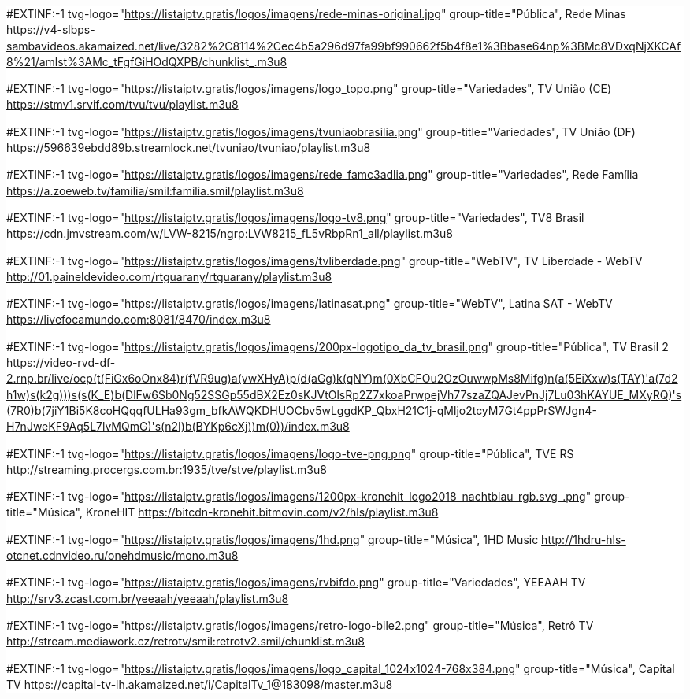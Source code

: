 #EXTINF:-1 tvg-logo="https://listaiptv.gratis/logos/imagens/rede-minas-original.jpg" group-title="Pública", Rede Minas
https://v4-slbps-sambavideos.akamaized.net/live/3282%2C8114%2Cec4b5a296d97fa99bf990662f5b4f8e1%3Bbase64np%3BMc8VDxqNjXKCAf8%21/amlst%3AMc_tFgfGiHOdQXPB/chunklist_.m3u8

#EXTINF:-1 tvg-logo="https://listaiptv.gratis/logos/imagens/logo_topo.png" group-title="Variedades", TV União (CE)
https://stmv1.srvif.com/tvu/tvu/playlist.m3u8

#EXTINF:-1 tvg-logo="https://listaiptv.gratis/logos/imagens/tvuniaobrasilia.png" group-title="Variedades", TV União (DF)
https://596639ebdd89b.streamlock.net/tvuniao/tvuniao/playlist.m3u8

#EXTINF:-1 tvg-logo="https://listaiptv.gratis/logos/imagens/rede_famc3adlia.png" group-title="Variedades", Rede Família
https://a.zoeweb.tv/familia/smil:familia.smil/playlist.m3u8

#EXTINF:-1 tvg-logo="https://listaiptv.gratis/logos/imagens/logo-tv8.png" group-title="Variedades", TV8 Brasil
https://cdn.jmvstream.com/w/LVW-8215/ngrp:LVW8215_fL5vRbpRn1_all/playlist.m3u8

#EXTINF:-1 tvg-logo="https://listaiptv.gratis/logos/imagens/tvliberdade.png" group-title="WebTV", TV Liberdade - WebTV
http://01.paineldevideo.com/rtguarany/rtguarany/playlist.m3u8

#EXTINF:-1 tvg-logo="https://listaiptv.gratis/logos/imagens/latinasat.png" group-title="WebTV", Latina SAT - WebTV
https://livefocamundo.com:8081/8470/index.m3u8

#EXTINF:-1 tvg-logo="https://listaiptv.gratis/logos/imagens/200px-logotipo_da_tv_brasil.png" group-title="Pública", TV Brasil 2
https://video-rvd-df-2.rnp.br/live/ocp(t(FiGx6oOnx84)r(fVR9ug)a(vwXHyA)p(d(aGg)k(qNY)m(0XbCFOu2OzOuwwpMs8Mifg)n(a(5EiXxw)s(TAY)'a(7d2h1w)s(k2g)))s(s(K_E)b(DlFw6Sb0Ng52SSGp55dBX2Ez0sKJVtOlsRp2Z7xkoaPrwpejVh77szaZQAJevPnJj7Lu03hKAYUE_MXyRQ)'s(7R0)b(7jiY1Bi5K8coHQqqfULHa93gm_bfkAWQKDHUOCbv5wLggdKP_QbxH21C1j-qMljo2tcyM7Gt4ppPrSWJgn4-H7nJweKF9Aq5L7lvMQmG)'s(n2I)b(BYKp6cXj))m(0))/index.m3u8

#EXTINF:-1 tvg-logo="https://listaiptv.gratis/logos/imagens/logo-tve-png.png" group-title="Pública", TVE RS
http://streaming.procergs.com.br:1935/tve/stve/playlist.m3u8

#EXTINF:-1 tvg-logo="https://listaiptv.gratis/logos/imagens/1200px-kronehit_logo2018_nachtblau_rgb.svg_.png" group-title="Música", KroneHIT
https://bitcdn-kronehit.bitmovin.com/v2/hls/playlist.m3u8

#EXTINF:-1 tvg-logo="https://listaiptv.gratis/logos/imagens/1hd.png" group-title="Música", 1HD Music
http://1hdru-hls-otcnet.cdnvideo.ru/onehdmusic/mono.m3u8

#EXTINF:-1 tvg-logo="https://listaiptv.gratis/logos/imagens/rvbifdo.png" group-title="Variedades", YEEAAH TV
http://srv3.zcast.com.br/yeeaah/yeeaah/playlist.m3u8

#EXTINF:-1 tvg-logo="https://listaiptv.gratis/logos/imagens/retro-logo-bile2.png" group-title="Música", Retrô TV
http://stream.mediawork.cz/retrotv/smil:retrotv2.smil/chunklist.m3u8

#EXTINF:-1 tvg-logo="https://listaiptv.gratis/logos/imagens/logo_capital_1024x1024-768x384.png" group-title="Música", Capital TV
https://capital-tv-lh.akamaized.net/i/CapitalTv_1@183098/master.m3u8
